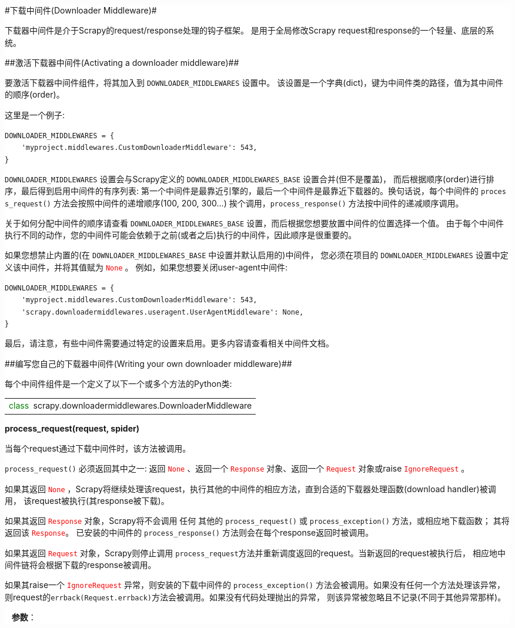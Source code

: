 #下载中间件(Downloader Middleware)#

下载器中间件是介于Scrapy的request/response处理的钩子框架。 是用于全局修改Scrapy request和response的一个轻量、底层的系统。

##激活下载器中间件(Activating a downloader middleware)##

要激活下载器中间件组件，将其加入到 `DOWNLOADER_MIDDLEWARES` 设置中。 该设置是一个字典(dict)，键为中间件类的路径，值为其中间件的顺序(order)。

这里是一个例子:

	DOWNLOADER_MIDDLEWARES = {
	    'myproject.middlewares.CustomDownloaderMiddleware': 543,
	}

`DOWNLOADER_MIDDLEWARES` 设置会与Scrapy定义的 `DOWNLOADER_MIDDLEWARES_BASE` 设置合并(但不是覆盖)， 而后根据顺序(order)进行排序，最后得到启用中间件的有序列表: 第一个中间件是最靠近引擎的，最后一个中间件是最靠近下载器的。换句话说，每个中间件的 `process_request()` 方法会按照中间件的递增顺序(100, 200, 300...) 挨个调用，`process_response()` 方法按中间件的递减顺序调用。

关于如何分配中间件的顺序请查看 `DOWNLOADER_MIDDLEWARES_BASE` 设置，而后根据您想要放置中间件的位置选择一个值。 由于每个中间件执行不同的动作，您的中间件可能会依赖于之前(或者之后)执行的中间件，因此顺序是很重要的。

如果您想禁止内置的(在 `DOWNLOADER_MIDDLEWARES_BASE` 中设置并默认启用的)中间件， 您必须在项目的 `DOWNLOADER_MIDDLEWARES` 设置中定义该中间件，并将其值赋为 <font color=red>`None`</font> 。 例如，如果您想要关闭user-agent中间件:

	DOWNLOADER_MIDDLEWARES = {
	    'myproject.middlewares.CustomDownloaderMiddleware': 543,
	    'scrapy.downloadermiddlewares.useragent.UserAgentMiddleware': None,
	}

最后，请注意，有些中间件需要通过特定的设置来启用。更多内容请查看相关中间件文档。

##编写您自己的下载器中间件(Writing your own downloader middleware)##

每个中间件组件是一个定义了以下一个或多个方法的Python类:

<table><tr><td>
<font color=green>class</font>   &nbsp;scrapy.downloadermiddlewares.DownloaderMiddleware
</td></tr></table>

**process_request(request, spider)**

当每个request通过下载中间件时，该方法被调用。

`process_request()` 必须返回其中之一: 返回 <font color=red>`None`</font> 、返回一个 <font color=red>`Response`</font> 对象、返回一个 <font color=red>`Request`</font> 对象或raise <font color=red>`IgnoreRequest`</font> 。

如果其返回 <font color=red>`None`</font> ，Scrapy将继续处理该request，执行其他的中间件的相应方法，直到合适的下载器处理函数(download handler)被调用， 该request被执行(其response被下载)。

如果其返回 <font color=red>`Response`</font> 对象，Scrapy将不会调用 任何 其他的 `process_request()` 或 `process_exception()` 方法，或相应地下载函数； 其将返回该 <font color=red>`Response`</font>。 已安装的中间件的 `process_response()` 方法则会在每个response返回时被调用。

如果其返回 <font color=red>`Request`</font> 对象，Scrapy则停止调用 `process_request`方法并重新调度返回的request。当新返回的request被执行后， 相应地中间件链将会根据下载的response被调用。

如果其raise一个 <font color=red>`IgnoreRequest`</font> 异常，则安装的下载中间件的 `process_exception()` 方法会被调用。如果没有任何一个方法处理该异常， 则request的`errback(Request.errback)`方法会被调用。如果没有代码处理抛出的异常， 则该异常被忽略且不记录(不同于其他异常那样)。

&nbsp;&nbsp;&nbsp;**参数**：
  